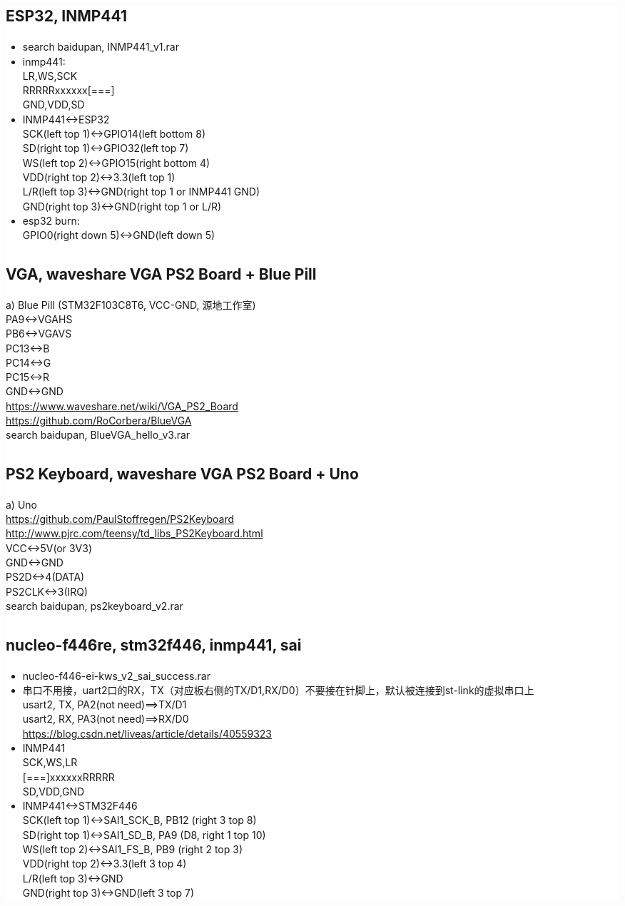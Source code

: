 ## ESP32, INMP441  
* search baidupan, INMP441_v1.rar    
* inmp441:   
LR,WS,SCK  
RRRRRxxxxxx[===]  
GND,VDD,SD  
* INMP441<->ESP32  
SCK(left top 1)<->GPIO14(left bottom 8)  
SD(right top 1)<->GPIO32(left top 7)  
WS(left top 2)<->GPIO15(right bottom 4)  
VDD(right top 2)<->3.3(left top 1)  
L/R(left top 3)<->GND(right top 1 or INMP441 GND)  
GND(right top 3)<->GND(right top 1 or L/R)  
* esp32 burn:  
GPIO0(right down 5)<->GND(left down 5)  

## VGA, waveshare VGA PS2 Board + Blue Pill  
a) Blue Pill (STM32F103C8T6, VCC-GND, 源地工作室)  
PA9<->VGAHS  
PB6<->VGAVS  
PC13<->B  
PC14<->G  
PC15<->R  
GND<->GND  
https://www.waveshare.net/wiki/VGA_PS2_Board  
https://github.com/RoCorbera/BlueVGA  
search baidupan, BlueVGA_hello_v3.rar   

## PS2 Keyboard, waveshare VGA PS2 Board + Uno  
a) Uno  
https://github.com/PaulStoffregen/PS2Keyboard  
http://www.pjrc.com/teensy/td_libs_PS2Keyboard.html  
VCC<->5V(or 3V3)  
GND<->GND  
PS2D<->4(DATA)  
PS2CLK<->3(IRQ)  
search baidupan, ps2keyboard_v2.rar  

## nucleo-f446re, stm32f446, inmp441, sai    
* nucleo-f446-ei-kws_v2_sai_success.rar  
* 串口不用接，uart2口的RX，TX（对应板右侧的TX/D1,RX/D0）不要接在针脚上，默认被连接到st-link的虚拟串口上  
usart2, TX, PA2(not need)==>TX/D1  
usart2, RX, PA3(not need)==>RX/D0  
https://blog.csdn.net/liveas/article/details/40559323  
* INMP441  
SCK,WS,LR  
[===]xxxxxxRRRRR  
SD,VDD,GND  
* INMP441<->STM32F446  
SCK(left top 1)<->SAI1_SCK_B, PB12 (right 3 top 8)  
SD(right top 1)<->SAI1_SD_B, PA9 (D8, right 1 top 10)  
WS(left top 2)<->SAI1_FS_B, PB9 (right 2 top 3)  
VDD(right top 2)<->3.3(left 3 top 4)   
L/R(left top 3)<->GND  
GND(right top 3)<->GND(left 3 top 7)  
